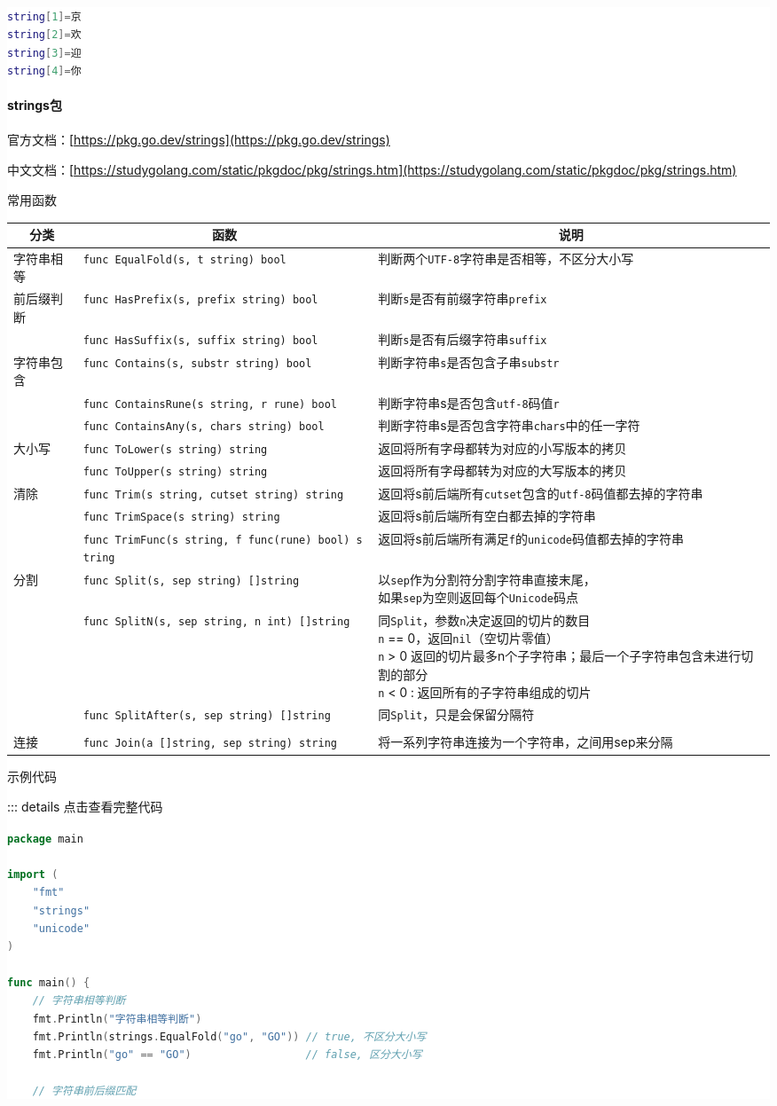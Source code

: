 ```bash
string[1]=京
string[2]=欢
string[3]=迎
string[4]=你
```

#### strings包

官方文档：[https://pkg.go.dev/strings](https://pkg.go.dev/strings)

中文文档：[https://studygolang.com/static/pkgdoc/pkg/strings.htm](https://studygolang.com/static/pkgdoc/pkg/strings.htm)



常用函数

| 分类       | 函数                                                | 说明                                                         |
| ---------- | --------------------------------------------------- | ------------------------------------------------------------ |
| 字符串相等 | `func EqualFold(s, t string) bool`                  | 判断两个`UTF-8`字符串是否相等，不区分大小写                  |
| 前后缀判断 | `func HasPrefix(s, prefix string) bool`             | 判断`s`是否有前缀字符串`prefix`                              |
|            | `func HasSuffix(s, suffix string) bool`             | 判断`s`是否有后缀字符串`suffix `                             |
| 字符串包含 | `func Contains(s, substr string) bool`              | 判断字符串`s`是否包含子串`substr`                            |
|            | `func ContainsRune(s string, r rune) bool`          | 判断字符串s是否包含`utf-8`码值`r`                            |
|            | `func ContainsAny(s, chars string) bool`            | 判断字符串s是否包含字符串`chars`中的任一字符                 |
| 大小写     | `func ToLower(s string) string`                     | 返回将所有字母都转为对应的小写版本的拷贝                     |
|            | `func ToUpper(s string) string`                     | 返回将所有字母都转为对应的大写版本的拷贝                     |
| 清除       | `func Trim(s string, cutset string) string`         | 返回将s前后端所有`cutset`包含的`utf-8`码值都去掉的字符串     |
|            | `func TrimSpace(s string) string`                   | 返回将s前后端所有空白都去掉的字符串                          |
|            | `func TrimFunc(s string, f func(rune) bool) string` | 返回将s前后端所有满足`f`的`unicode`码值都去掉的字符串        |
| 分割       | `func Split(s, sep string) []string`                | 以`sep`作为分割符分割字符串直接末尾，<br />如果`sep`为空则返回每个`Unicode`码点 |
|            | `func SplitN(s, sep string, n int) []string`        | 同`Split`，参数`n`决定返回的切片的数目<br />`n` == 0，返回`nil`（空切片零值）<br />`n` > 0 返回的切片最多n个子字符串；最后一个子字符串包含未进行切割的部分<br />`n` < 0 : 返回所有的子字符串组成的切片 |
|            | `func SplitAfter(s, sep string) []string`           | 同`Split`，只是会保留分隔符                                  |
|            |                                                     |                                                              |
| 连接       | `func Join(a []string, sep string) string`          | 将一系列字符串连接为一个字符串，之间用sep来分隔              |

示例代码

::: details 点击查看完整代码

```go
package main

import (
	"fmt"
	"strings"
	"unicode"
)

func main() {
	// 字符串相等判断
	fmt.Println("字符串相等判断")
	fmt.Println(strings.EqualFold("go", "GO")) // true, 不区分大小写
	fmt.Println("go" == "GO")                  // false, 区分大小写

	// 字符串前后缀匹配
```